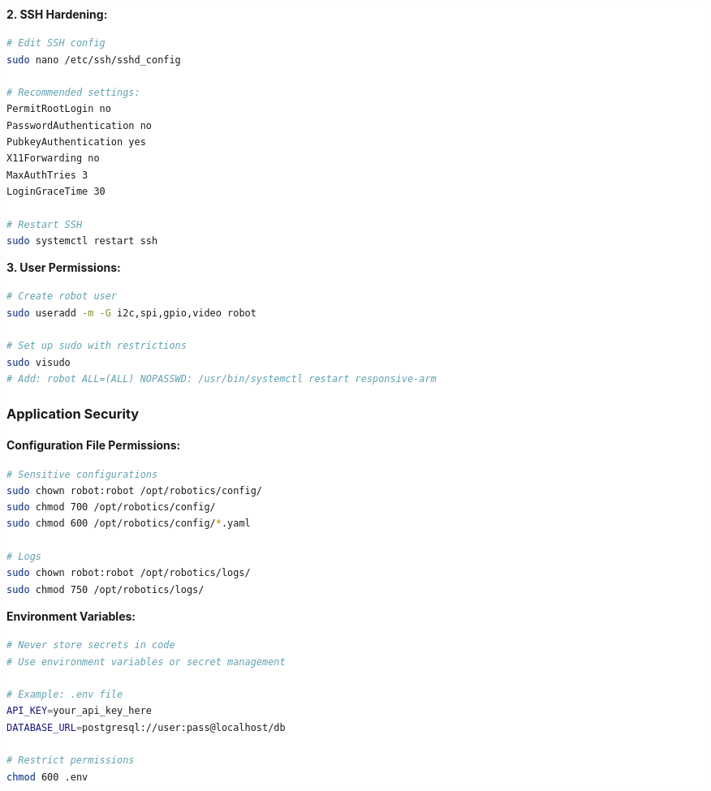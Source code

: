 **2. SSH Hardening:**
```bash
# Edit SSH config
sudo nano /etc/ssh/sshd_config

# Recommended settings:
PermitRootLogin no
PasswordAuthentication no
PubkeyAuthentication yes
X11Forwarding no
MaxAuthTries 3
LoginGraceTime 30

# Restart SSH
sudo systemctl restart ssh
```

**3. User Permissions:**
```bash
# Create robot user
sudo useradd -m -G i2c,spi,gpio,video robot

# Set up sudo with restrictions
sudo visudo
# Add: robot ALL=(ALL) NOPASSWD: /usr/bin/systemctl restart responsive-arm
```

### Application Security

**Configuration File Permissions:**
```bash
# Sensitive configurations
sudo chown robot:robot /opt/robotics/config/
sudo chmod 700 /opt/robotics/config/
sudo chmod 600 /opt/robotics/config/*.yaml

# Logs
sudo chown robot:robot /opt/robotics/logs/
sudo chmod 750 /opt/robotics/logs/
```

**Environment Variables:**
```bash
# Never store secrets in code
# Use environment variables or secret management

# Example: .env file
API_KEY=your_api_key_here
DATABASE_URL=postgresql://user:pass@localhost/db

# Restrict permissions
chmod 600 .env
```
